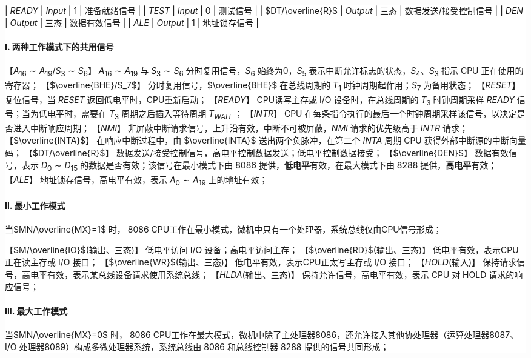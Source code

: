 |       $READY$       |    $Input$    |  $1$  |         准备就绪信号         |
|       $TEST$       |    $Input$    |  $0$  |           测试信号           |
|  $DT/\overline{R}$  |    $Output$    |   三态   |     数据发送/接受控制信号     |
|        $DEN$        |    $Output$    |   三态   |         数据有效信号         |
|        $ALE$        |    $Output$    |  $1$  |         地址锁存信号         |

#### I. 两种工作模式下的共用信号

【$A_{16}\sim A_{19}/S_3\sim S_6$】
$A_{16}\sim A_{19}$ 与 $S_3\sim S_6$ 分时复用信号，$S_6$ 始终为0，$S_5$ 表示中断允许标志的状态，$S_4$、$S_3$ 指示 CPU 正在使用的寄存器；
【$\overline{BHE}/S_7$】
分时复用信号，$\overline{BHE}$ 在总线周期的 $T_1$ 时钟周期起作用；$S_7$ 为备用状态；
【$RESET$】
复位信号，当 $RESET$ 返回低电平时，CPU重新启动；
【$READY$】
CPU读写主存或 I/O 设备时，在总线周期的 $T_3$ 时钟周期采样 $READY$ 信号；当为低电平时，需要在 $T_3$ 周期之后插入等待周期 $T_{WAIT}$ ；
【$INTR$】
CPU 在每条指令执行的最后一个时钟周期采样该信号，以决定是否进入中断响应周期；
【$NMI$】
非屏蔽中断请求信号，上升沿有效，中断不可被屏蔽，$NMI$ 请求的优先级高于 $INTR$ 请求；
【$\overline{INTA}$】
在响应中断过程中，由 $\overline{INTA}$ 送出两个负脉冲，在第二个 $INTA$ 周期 CPU 获得外部中断源的中断向量码；
【$DT/\overline{R}$】
数据发送/接受控制信号，高电平控制数据发送；低电平控制数据接受；
【$\overline{DEN}$】
数据有效信号，表示 $D_0\sim D_{15}$ 的数据是否有效；该信号在最小模式下由 8086 提供，**低电平**有效，在最大模式下由 8288 提供，**高电平**有效；
【$ALE$】
地址锁存信号，高电平有效，表示 $A_0\sim A_{19}$ 上的地址有效；

#### II. 最小工作模式

当$MN/\overline{MX}=1$ 时， 8086 CPU工作在最小模式，微机中只有一个处理器，系统总线仅由CPU信号形成；

【$M/\overline{IO}$(输出、三态)】
低电平访问 I/O 设备；高电平访问主存；
【$\overline{RD}$(输出、三态)】
低电平有效，表示CPU正在读主存或 I/O 接口；
【$\overline{WR}$(输出、三态)】
低电平有效，表示CPU正太写主存或 I/O 接口；
【$HOLD$(输入)】
保持请求信号，高电平有效，表示某总线设备请求使用系统总线；
【$HLDA$(输出、三态)】
保持允许信号，高电平有效，表示 CPU 对 HOLD 请求的响应信号；

#### III. 最大工作模式

当$MN/\overline{MX}=0$ 时， 8086 CPU工作在最大模式，微机中除了主处理器8086，还允许接入其他协处理器（运算处理器8087、I/O 处理器8089）构成多微处理器系统，系统总线由 8086 和总线控制器 8288 提供的信号共同形成；
